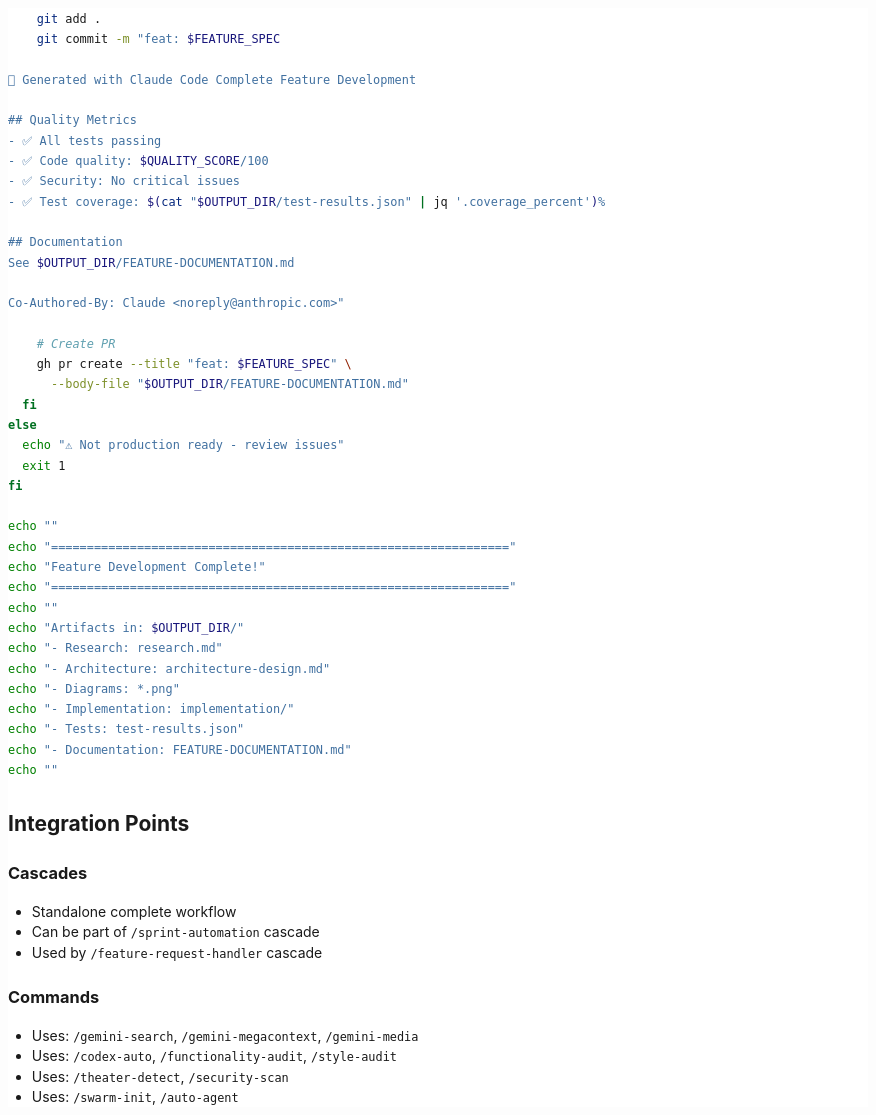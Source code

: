 ```bash
    git add .
    git commit -m "feat: $FEATURE_SPEC

🤖 Generated with Claude Code Complete Feature Development

## Quality Metrics
- ✅ All tests passing
- ✅ Code quality: $QUALITY_SCORE/100
- ✅ Security: No critical issues
- ✅ Test coverage: $(cat "$OUTPUT_DIR/test-results.json" | jq '.coverage_percent')%

## Documentation
See $OUTPUT_DIR/FEATURE-DOCUMENTATION.md

Co-Authored-By: Claude <noreply@anthropic.com>"

    # Create PR
    gh pr create --title "feat: $FEATURE_SPEC" \
      --body-file "$OUTPUT_DIR/FEATURE-DOCUMENTATION.md"
  fi
else
  echo "⚠️ Not production ready - review issues"
  exit 1
fi

echo ""
echo "================================================================"
echo "Feature Development Complete!"
echo "================================================================"
echo ""
echo "Artifacts in: $OUTPUT_DIR/"
echo "- Research: research.md"
echo "- Architecture: architecture-design.md"
echo "- Diagrams: *.png"
echo "- Implementation: implementation/"
echo "- Tests: test-results.json"
echo "- Documentation: FEATURE-DOCUMENTATION.md"
echo ""
```

## Integration Points

### Cascades
- Standalone complete workflow
- Can be part of `/sprint-automation` cascade
- Used by `/feature-request-handler` cascade

### Commands
- Uses: `/gemini-search`, `/gemini-megacontext`, `/gemini-media`
- Uses: `/codex-auto`, `/functionality-audit`, `/style-audit`
- Uses: `/theater-detect`, `/security-scan`
- Uses: `/swarm-init`, `/auto-agent`
